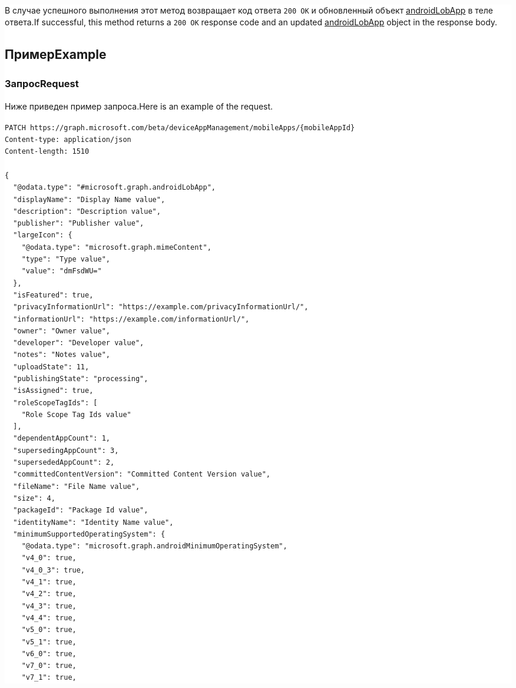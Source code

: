 <span data-ttu-id="4c58b-246">В случае успешного выполнения этот метод возвращает код ответа `200 OK` и обновленный объект [androidLobApp](../resources/intune-apps-androidlobapp.md) в теле ответа.</span><span class="sxs-lookup"><span data-stu-id="4c58b-246">If successful, this method returns a `200 OK` response code and an updated [androidLobApp](../resources/intune-apps-androidlobapp.md) object in the response body.</span></span>

## <a name="example"></a><span data-ttu-id="4c58b-247">Пример</span><span class="sxs-lookup"><span data-stu-id="4c58b-247">Example</span></span>

### <a name="request"></a><span data-ttu-id="4c58b-248">Запрос</span><span class="sxs-lookup"><span data-stu-id="4c58b-248">Request</span></span>
<span data-ttu-id="4c58b-249">Ниже приведен пример запроса.</span><span class="sxs-lookup"><span data-stu-id="4c58b-249">Here is an example of the request.</span></span>
``` http
PATCH https://graph.microsoft.com/beta/deviceAppManagement/mobileApps/{mobileAppId}
Content-type: application/json
Content-length: 1510

{
  "@odata.type": "#microsoft.graph.androidLobApp",
  "displayName": "Display Name value",
  "description": "Description value",
  "publisher": "Publisher value",
  "largeIcon": {
    "@odata.type": "microsoft.graph.mimeContent",
    "type": "Type value",
    "value": "dmFsdWU="
  },
  "isFeatured": true,
  "privacyInformationUrl": "https://example.com/privacyInformationUrl/",
  "informationUrl": "https://example.com/informationUrl/",
  "owner": "Owner value",
  "developer": "Developer value",
  "notes": "Notes value",
  "uploadState": 11,
  "publishingState": "processing",
  "isAssigned": true,
  "roleScopeTagIds": [
    "Role Scope Tag Ids value"
  ],
  "dependentAppCount": 1,
  "supersedingAppCount": 3,
  "supersededAppCount": 2,
  "committedContentVersion": "Committed Content Version value",
  "fileName": "File Name value",
  "size": 4,
  "packageId": "Package Id value",
  "identityName": "Identity Name value",
  "minimumSupportedOperatingSystem": {
    "@odata.type": "microsoft.graph.androidMinimumOperatingSystem",
    "v4_0": true,
    "v4_0_3": true,
    "v4_1": true,
    "v4_2": true,
    "v4_3": true,
    "v4_4": true,
    "v5_0": true,
    "v5_1": true,
    "v6_0": true,
    "v7_0": true,
    "v7_1": true,
```